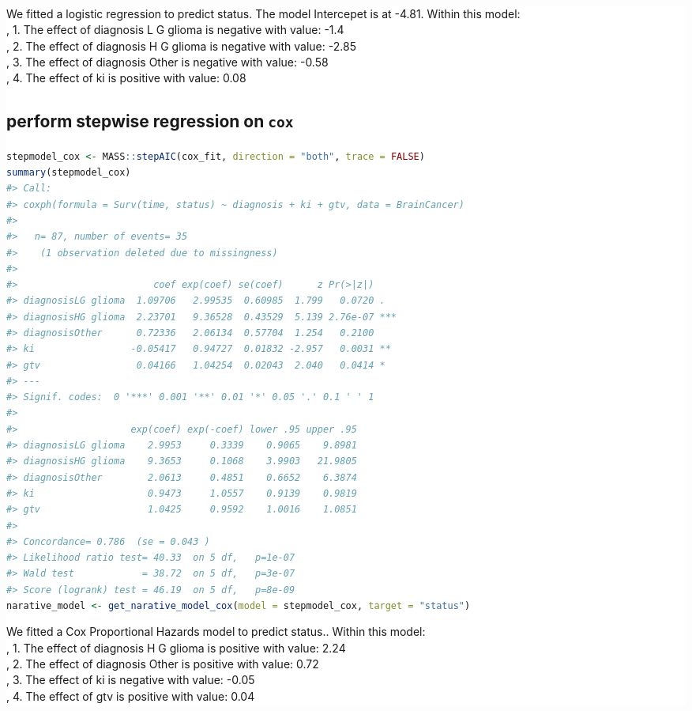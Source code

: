 We fitted a logistic regression to predict status. The model Intercepet is at -4.81. Within this model: <br>, 1. The effect of diagnosis L G glioma is negative with value: -1.4<br>, 2. The effect of diagnosis H G glioma is negative with value: -2.85<br>, 3. The effect of diagnosis Other is negative with value: -0.58<br>, 4. The effect of ki is positive with value: 0.08<br>

## perform stepwise regression on `cox`

``` r
stepmodel_cox <- MASS::stepAIC(cox_fit, direction = "both", trace = FALSE)
summary(stepmodel_cox)
#> Call:
#> coxph(formula = Surv(time, status) ~ diagnosis + ki + gtv, data = BrainCancer)
#> 
#>   n= 87, number of events= 35 
#>    (1 observation deleted due to missingness)
#> 
#>                        coef exp(coef) se(coef)      z Pr(>|z|)    
#> diagnosisLG glioma  1.09706   2.99535  0.60985  1.799   0.0720 .  
#> diagnosisHG glioma  2.23701   9.36528  0.43529  5.139 2.76e-07 ***
#> diagnosisOther      0.72336   2.06134  0.57704  1.254   0.2100    
#> ki                 -0.05417   0.94727  0.01832 -2.957   0.0031 ** 
#> gtv                 0.04166   1.04254  0.02043  2.040   0.0414 *  
#> ---
#> Signif. codes:  0 '***' 0.001 '**' 0.01 '*' 0.05 '.' 0.1 ' ' 1
#> 
#>                    exp(coef) exp(-coef) lower .95 upper .95
#> diagnosisLG glioma    2.9953     0.3339    0.9065    9.8981
#> diagnosisHG glioma    9.3653     0.1068    3.9903   21.9805
#> diagnosisOther        2.0613     0.4851    0.6652    6.3874
#> ki                    0.9473     1.0557    0.9139    0.9819
#> gtv                   1.0425     0.9592    1.0016    1.0851
#> 
#> Concordance= 0.786  (se = 0.043 )
#> Likelihood ratio test= 40.33  on 5 df,   p=1e-07
#> Wald test            = 38.72  on 5 df,   p=3e-07
#> Score (logrank) test = 46.19  on 5 df,   p=8e-09
narative_model <- get_narative_model_cox(model = stepmodel_cox, target = "status")
```

We fitted a Cox Proportional Hazards model to predict status.. Within this model: <br>, 1. The effect of diagnosis H G glioma is positive with value: 2.24<br>, 2. The effect of diagnosis Other is positive with value: 0.72<br>, 3. The effect of ki is negative with value: -0.05<br>, 4. The effect of gtv is positive with value: 0.04<br>
